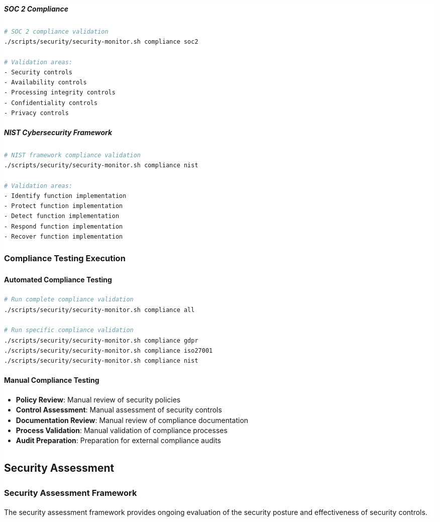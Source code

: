 ##### SOC 2 Compliance
```bash
# SOC 2 compliance validation
./scripts/security/security-monitor.sh compliance soc2

# Validation areas:
- Security controls
- Availability controls
- Processing integrity controls
- Confidentiality controls
- Privacy controls
```

##### NIST Cybersecurity Framework
```bash
# NIST framework compliance validation
./scripts/security/security-monitor.sh compliance nist

# Validation areas:
- Identify function implementation
- Protect function implementation
- Detect function implementation
- Respond function implementation
- Recover function implementation
```

### Compliance Testing Execution

#### Automated Compliance Testing
```bash
# Run complete compliance validation
./scripts/security/security-monitor.sh compliance all

# Run specific compliance validation
./scripts/security/security-monitor.sh compliance gdpr
./scripts/security/security-monitor.sh compliance iso27001
./scripts/security/security-monitor.sh compliance nist
```

#### Manual Compliance Testing
- **Policy Review**: Manual review of security policies
- **Control Assessment**: Manual assessment of security controls
- **Documentation Review**: Manual review of compliance documentation
- **Process Validation**: Manual validation of compliance processes
- **Audit Preparation**: Preparation for external compliance audits

## Security Assessment

### Security Assessment Framework

The security assessment framework provides ongoing evaluation of the security posture and effectiveness of security controls.
